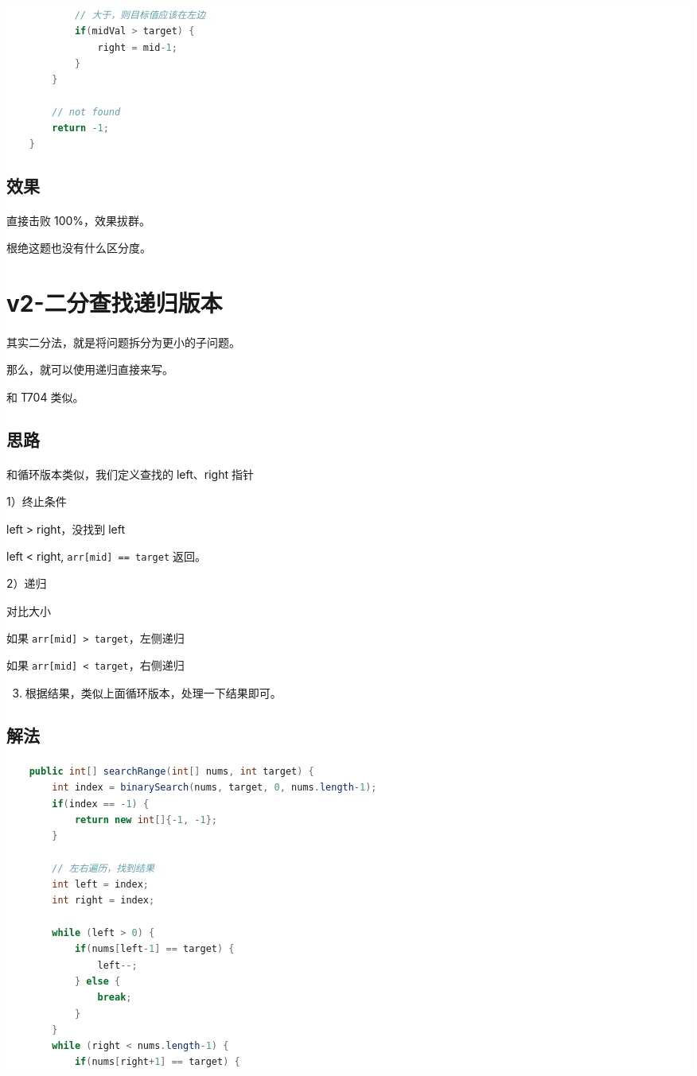 ```java
            // 大于，则目标值应该在左边
            if(midVal > target) {
                right = mid-1;
            }
        }

        // not found
        return -1;
    }
```

## 效果

直接击败 100%，效果拔群。

根绝这题也没有什么区分度。

# v2-二分查找递归版本

其实二分法，就是将问题拆分为更小的子问题。

那么，就可以使用递归直接来写。

和 T704 类似。

## 思路

和循环版本类似，我们定义查找的 left、right 指针

1）终止条件

left > right，没找到 left

left < right, `arr[mid] == target` 返回。

2）递归

对比大小

如果 `arr[mid] > target`，左侧递归 

如果 `arr[mid] < target`，右侧递归 

3) 根据结果，类似上面循环版本，处理一下结果即可。

## 解法

```java
    public int[] searchRange(int[] nums, int target) {
        int index = binarySearch(nums, target, 0, nums.length-1);
        if(index == -1) {
            return new int[]{-1, -1};
        }

        // 左右遍历，找到结果
        int left = index;
        int right = index;

        while (left > 0) {
            if(nums[left-1] == target) {
                left--;
            } else {
                break;
            }
        }
        while (right < nums.length-1) {
            if(nums[right+1] == target) {
```